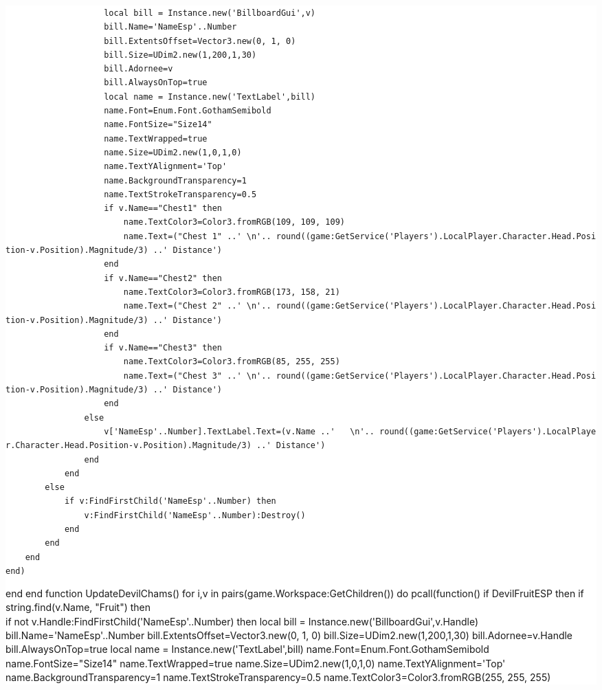                         local bill = Instance.new('BillboardGui',v)
                        bill.Name='NameEsp'..Number
                        bill.ExtentsOffset=Vector3.new(0, 1, 0)
                        bill.Size=UDim2.new(1,200,1,30)
                        bill.Adornee=v
                        bill.AlwaysOnTop=true
                        local name = Instance.new('TextLabel',bill)
                        name.Font=Enum.Font.GothamSemibold
                        name.FontSize="Size14"
                        name.TextWrapped=true
                        name.Size=UDim2.new(1,0,1,0)
                        name.TextYAlignment='Top'
                        name.BackgroundTransparency=1
                        name.TextStrokeTransparency=0.5
                        if v.Name=="Chest1" then
                            name.TextColor3=Color3.fromRGB(109, 109, 109)
                            name.Text=("Chest 1" ..' \n'.. round((game:GetService('Players').LocalPlayer.Character.Head.Position-v.Position).Magnitude/3) ..' Distance')
                        end
                        if v.Name=="Chest2" then
                            name.TextColor3=Color3.fromRGB(173, 158, 21)
                            name.Text=("Chest 2" ..' \n'.. round((game:GetService('Players').LocalPlayer.Character.Head.Position-v.Position).Magnitude/3) ..' Distance')
                        end
                        if v.Name=="Chest3" then
                            name.TextColor3=Color3.fromRGB(85, 255, 255)
                            name.Text=("Chest 3" ..' \n'.. round((game:GetService('Players').LocalPlayer.Character.Head.Position-v.Position).Magnitude/3) ..' Distance')
                        end
                    else
                        v['NameEsp'..Number].TextLabel.Text=(v.Name ..'   \n'.. round((game:GetService('Players').LocalPlayer.Character.Head.Position-v.Position).Magnitude/3) ..' Distance')
                    end
                end
            else
                if v:FindFirstChild('NameEsp'..Number) then
                    v:FindFirstChild('NameEsp'..Number):Destroy()
                end
            end
        end
    end)
end
end
function UpdateDevilChams() 
for i,v in pairs(game.Workspace:GetChildren()) do
    pcall(function()
        if DevilFruitESP then
            if string.find(v.Name, "Fruit") then   
                if not v.Handle:FindFirstChild('NameEsp'..Number) then
                    local bill = Instance.new('BillboardGui',v.Handle)
                    bill.Name='NameEsp'..Number
                    bill.ExtentsOffset=Vector3.new(0, 1, 0)
                    bill.Size=UDim2.new(1,200,1,30)
                    bill.Adornee=v.Handle
                    bill.AlwaysOnTop=true
                    local name = Instance.new('TextLabel',bill)
                    name.Font=Enum.Font.GothamSemibold
                    name.FontSize="Size14"
                    name.TextWrapped=true
                    name.Size=UDim2.new(1,0,1,0)
                    name.TextYAlignment='Top'
                    name.BackgroundTransparency=1
                    name.TextStrokeTransparency=0.5
                    name.TextColor3=Color3.fromRGB(255, 255, 255)